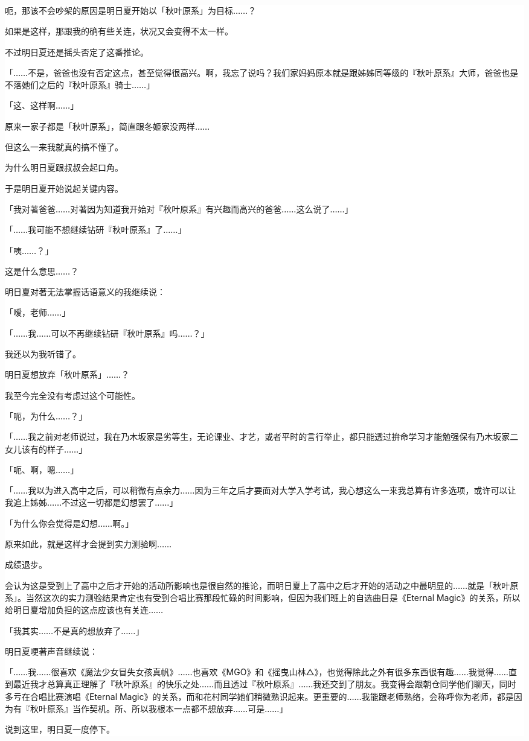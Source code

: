 呃，那该不会吵架的原因是明日夏开始以「秋叶原系」为目标……？

如果是这样，那跟我的确有些关连，状况又会变得不太一样。

不过明日夏还是摇头否定了这番推论。

「……不是，爸爸也没有否定这点，甚至觉得很高兴。啊，我忘了说吗？我们家妈妈原本就是跟姊姊同等级的『秋叶原系』大师，爸爸也是不落她们之后的『秋叶原系』骑士……」

「这、这样啊……」

原来一家子都是「秋叶原系」，简直跟冬姬家没两样……

但这么一来我就真的搞不懂了。

为什么明日夏跟叔叔会起口角。

于是明日夏开始说起关键内容。

「我对著爸爸……对著因为知道我开始对『秋叶原系』有兴趣而高兴的爸爸……这么说了……」

「……我可能不想继续钻研『秋叶原系』了……」

「咦……？」

这是什么意思……？

明日夏对著无法掌握话语意义的我继续说：

「嗳，老师……」

「……我……可以不再继续钻研『秋叶原系』吗……？」

我还以为我听错了。

明日夏想放弃「秋叶原系」……？

我至今完全没有考虑过这个可能性。

「呃，为什么……？」

「……我之前对老师说过，我在乃木坂家是劣等生，无论课业、才艺，或者平时的言行举止，都只能透过拚命学习才能勉强保有乃木坂家二女儿该有的样子……」

「呃、啊，嗯……」

「……我以为进入高中之后，可以稍微有点余力……因为三年之后才要面对大学入学考试，我心想这么一来我总算有许多选项，或许可以让我追上姊姊……不过这一切都是幻想罢了……」

「为什么你会觉得是幻想……啊。」

原来如此，就是这样才会提到实力测验啊……

成绩退步。

会认为这是受到上了高中之后才开始的活动所影响也是很自然的推论，而明日夏上了高中之后才开始的活动之中最明显的……就是「秋叶原系」。当然这次的实力测验结果肯定也有受到合唱比赛那段忙碌的时间影响，但因为我们班上的自选曲目是《Eternal Magic》的关系，所以给明日夏增加负担的这点应该也有关连……

「我其实……不是真的想放弃了……」

明日夏哽著声音继续说：

「……我……很喜欢《魔法少女冒失女孩真帆》……也喜欢《MGO》和《摇曳山林△》，也觉得除此之外有很多东西很有趣……我觉得……直到最近我才总算真正理解了『秋叶原系』的快乐之处……而且透过『秋叶原系』……我还交到了朋友。我变得会跟朝仓同学他们聊天，同时多亏在合唱比赛演唱《Eternal Magic》的关系，而和花村同学她们稍微熟识起来。更重要的……我能跟老师熟络，会称呼你为老师，都是因为有『秋叶原系』当作契机。所、所以我根本一点都不想放弃……可是……」

说到这里，明日夏一度停下。
